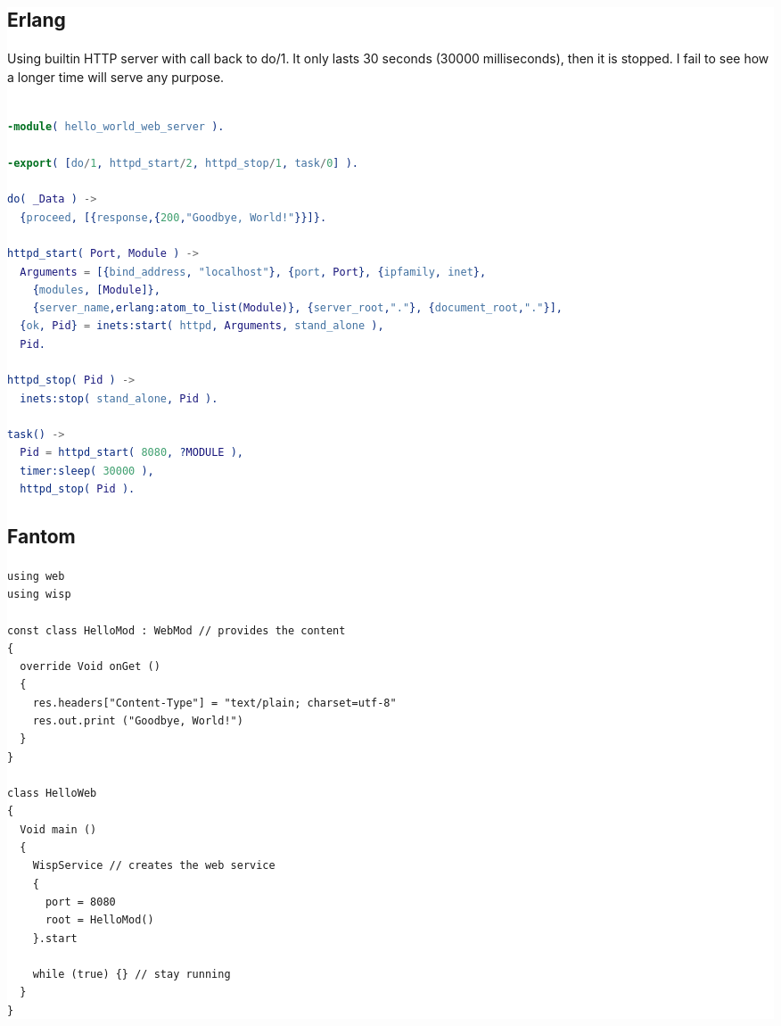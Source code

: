 

## Erlang

Using builtin HTTP server with call back to do/1.
It only lasts 30 seconds (30000 milliseconds), then it is stopped.
I fail to see how a longer time will serve any purpose.


```Erlang

-module( hello_world_web_server ).

-export( [do/1, httpd_start/2, httpd_stop/1, task/0] ).

do( _Data ) ->
  {proceed, [{response,{200,"Goodbye, World!"}}]}.

httpd_start( Port, Module ) ->
  Arguments = [{bind_address, "localhost"}, {port, Port}, {ipfamily, inet},
    {modules, [Module]},
    {server_name,erlang:atom_to_list(Module)}, {server_root,"."}, {document_root,"."}],
  {ok, Pid} = inets:start( httpd, Arguments, stand_alone ),
  Pid.

httpd_stop( Pid ) ->
  inets:stop( stand_alone, Pid ).

task() ->
  Pid = httpd_start( 8080, ?MODULE ),
  timer:sleep( 30000 ),
  httpd_stop( Pid ).

```



## Fantom


```fantom
using web
using wisp

const class HelloMod : WebMod // provides the content
{
  override Void onGet ()
  {
    res.headers["Content-Type"] = "text/plain; charset=utf-8"
    res.out.print ("Goodbye, World!")
  }
}

class HelloWeb
{
  Void main ()
  {
    WispService // creates the web service
    {
      port = 8080
      root = HelloMod()
    }.start

    while (true) {} // stay running
  }
}
```